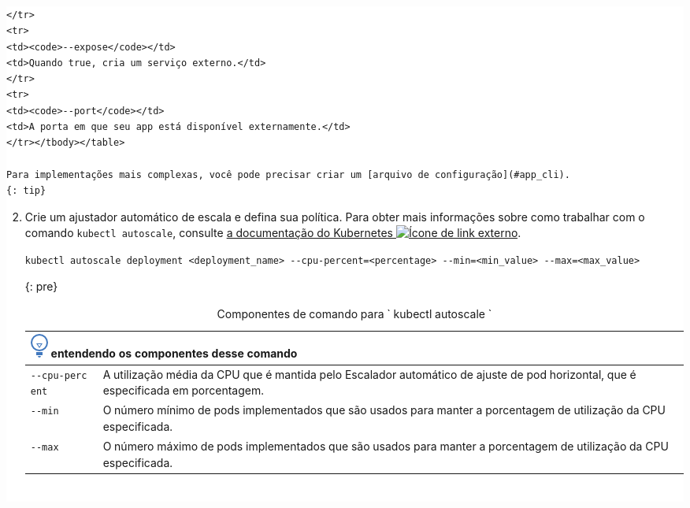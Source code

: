     </tr>
    <tr>
    <td><code>--expose</code></td>
    <td>Quando true, cria um serviço externo.</td>
    </tr>
    <tr>
    <td><code>--port</code></td>
    <td>A porta em que seu app está disponível externamente.</td>
    </tr></tbody></table>

    Para implementações mais complexas, você pode precisar criar um [arquivo de configuração](#app_cli).
    {: tip}

2.  Crie um ajustador automático de escala e defina sua política. Para obter mais informações sobre como trabalhar com o comando `kubectl autoscale`, consulte [a documentação do Kubernetes ![Ícone de link externo](../icons/launch-glyph.svg "Ícone de link externo")](https://kubernetes.io/docs/reference/generated/kubectl/kubectl-commands#autoscale).

    ```
    kubectl autoscale deployment <deployment_name> --cpu-percent=<percentage> --min=<min_value> --max=<max_value>
    ```
    {: pre}

    <table summary="Uma tabela que descreve na Coluna 1 as opções de comando do Kubectl e na Coluna 2 como preencher essas opções.">
    <caption>Componentes de comando para  ` kubectl autoscale `</caption>
    <thead>
    <th colspan=2><img src="images/idea.png" alt="Ícone de ideia"/> entendendo os componentes desse comando</th>
    </thead>
    <tbody>
    <tr>
    <td><code>--cpu-percent</code></td>
    <td>A utilização média da CPU que é mantida pelo Escalador automático de ajuste de pod horizontal, que é especificada em porcentagem.</td>
    </tr>
    <tr>
    <td><code>--min</code></td>
    <td>O número mínimo de pods implementados que são usados para manter a porcentagem de utilização da CPU especificada.</td>
    </tr>
    <tr>
    <td><code>--max</code></td>
    <td>O número máximo de pods implementados que são usados para manter a porcentagem de utilização da CPU especificada.</td>
    </tr>
    </tbody></table>


<br />
